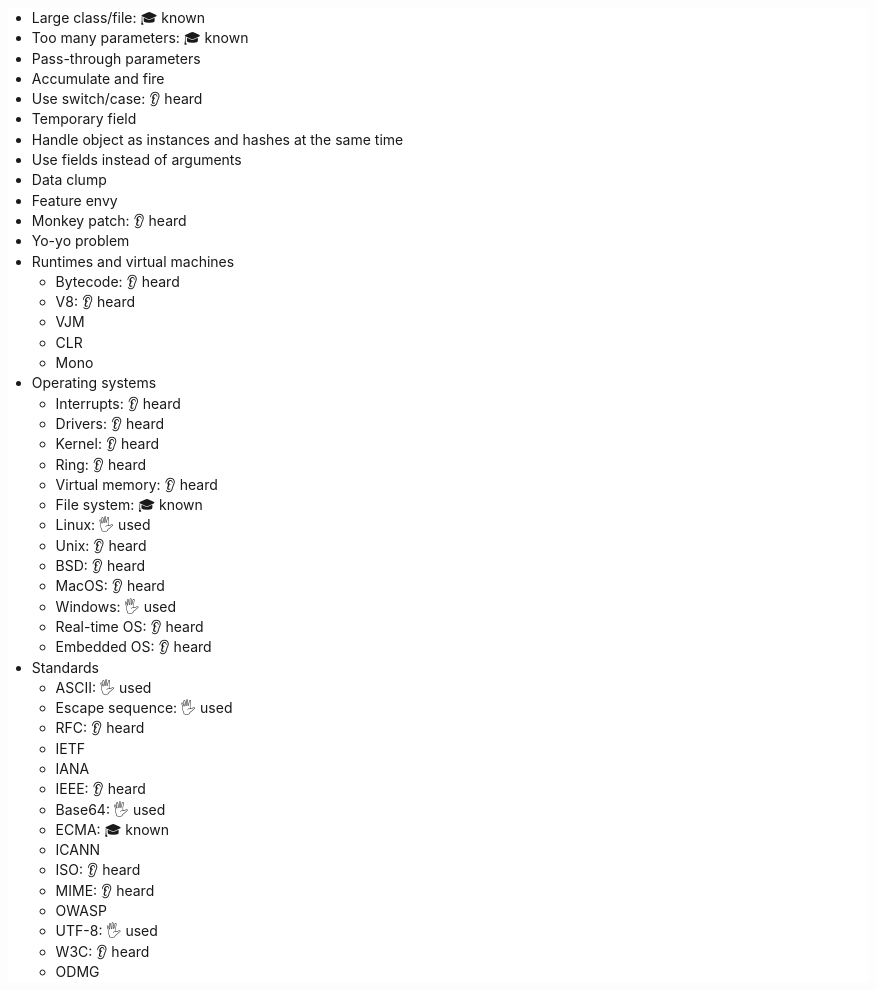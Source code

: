   - Large class/file: 🎓 known
  - Too many parameters: 🎓 known
  - Pass-through parameters
  - Accumulate and fire
  - Use switch/case: 👂 heard
  - Temporary field
  - Handle object as instances and hashes at the same time
  - Use fields instead of arguments
  - Data clump
  - Feature envy
  - Monkey patch: 👂 heard
  - Yo-yo problem
- Runtimes and virtual machines
  - Bytecode: 👂 heard
  - V8: 👂 heard
  - VJM
  - CLR
  - Mono
- Operating systems
  - Interrupts: 👂 heard
  - Drivers: 👂 heard
  - Kernel: 👂 heard
  - Ring: 👂 heard
  - Virtual memory: 👂 heard
  - File system: 🎓 known
  - Linux: 🖐️ used
  - Unix: 👂 heard
  - BSD: 👂 heard
  - MacOS: 👂 heard
  - Windows: 🖐️ used
  - Real-time OS: 👂 heard
  - Embedded OS: 👂 heard
- Standards
  - ASCII: 🖐️ used
  - Escape sequence: 🖐️ used
  - RFC: 👂 heard
  - IETF
  - IANA
  - IEEE: 👂 heard
  - Base64: 🖐️ used
  - ECMA: 🎓 known
  - ICANN
  - ISO: 👂 heard
  - MIME: 👂 heard
  - OWASP
  - UTF-8: 🖐️ used
  - W3C: 👂 heard
  - ODMG
